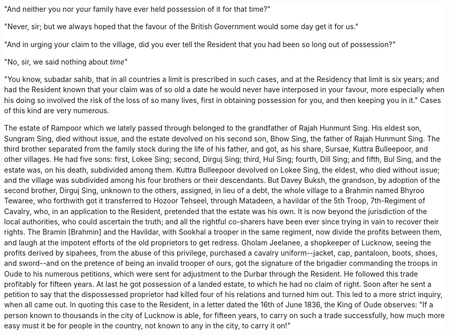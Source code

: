 "And neither you nor your family have ever held possession of it for
that time?"

"Never, sir; but we always hoped that the favour of the British
Government would some day get it for us."

"And in urging your claim to the village, did you ever tell the
Resident that you had been so long out of possession?"

"No, sir, we said nothing about _time_"

"You know, subadar sahib, that in all countries a limit is prescribed
in such cases, and at the Residency that limit is six years; and had
the Resident known that your claim was of so old a date he would
never have interposed in your favour, more especially when his doing
so involved the risk of the loss of so many lives, first in obtaining
possession for you, and then keeping you in it." Cases of this kind
are very numerous.

The estate of Rampoor which we lately passed through belonged to the
grandfather of Rajah Hunmunt Sing. His eldest son, Sungram Sing, died
without issue, and the estate devolved on his second son, Bhow Sing,
the father of Rajah Hunmunt Sing. The third brother separated from
the family stock during the life of his father, and got, as his
share, Sursae, Kuttra Bulleepoor, and other villages. He had five
sons: first, Lokee Sing; second, Dirguj Sing; third, Hul Sing;
fourth, Dill Sing; and fifth, Bul Sing, and the estate was, on his
death, subdivided among them. Kuttra Bulleepoor devolved on Lokee
Sing, the eldest, who died without issue; and the village was
subdivided among his four brothers or their descendants. But Davey
Buksh, the grandson, by adoption of the second brother, Dirguj Sing,
unknown to the others, assigned, in lieu of a debt, the whole village
to a Brahmin named Bhyroo Tewaree, who forthwith got it transferred
to Hozoor Tehseel, through Matadeen, a havildar of the 5th Troop,
7th-Regiment of Cavalry, who, in an application to the Resident,
pretended that the estate was his own. It is now beyond the
jurisdiction of the local authorities, who could ascertain the truth;
and all the rightful co-sharers have been ever since trying in vain
to recover their rights. The Bramin [Brahmin] and the Havildar, with
Sookhal a trooper in the same regiment, now divide the profits
between them, and laugh at the impotent efforts of the old
proprietors to get redress. Gholam Jeelanee, a shopkeeper of Lucknow,
seeing the profits derived by sipahees, from the abuse of this
privilege, purchased a cavalry uniform--jacket, cap, pantaloon,
boots, shoes, and sword--and on the pretence of being an invalid
trooper of ours, got the signature of the brigadier commanding the
troops in Oude to his numerous petitions, which were sent for
adjustment to the Durbar through the Resident. He followed this trade
profitably for fifteen years. At last he got possession of a landed
estate, to which he had no claim of right. Soon after he sent a
petition to say that the dispossessed proprietor had killed four of
his relations and turned him out. This led to a more strict inquiry,
when all came out. In quoting this case to the Resident, in a letter
dated the 16th of June 1836, the King of Oude observes: "If a person
known to thousands in the city of Lucknow is able, for fifteen years,
to carry on such a trade successfully, how much more easy must it be
for people in the country, not known to any in the city, to carry it
on!"
